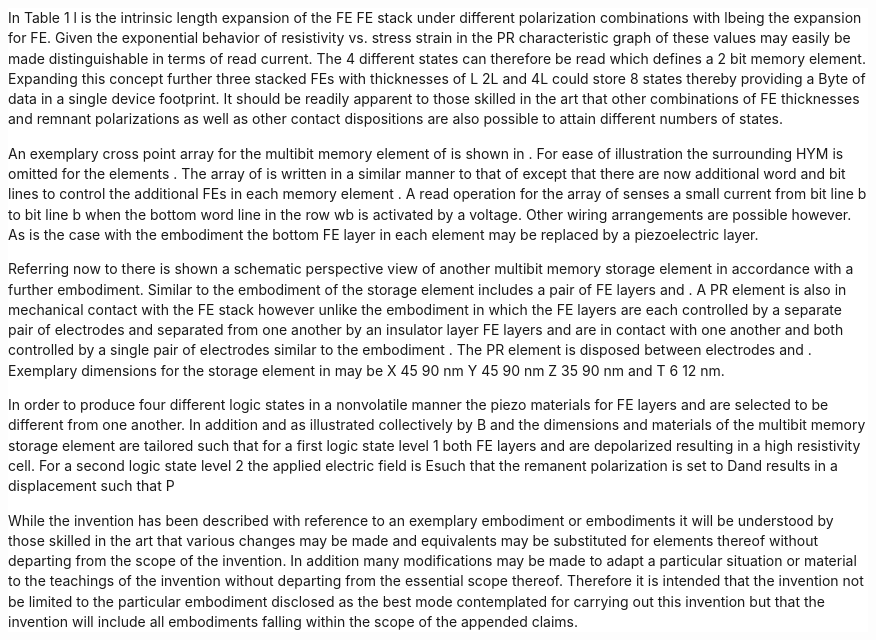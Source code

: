 In Table 1 l is the intrinsic length expansion of the FE FE stack under different polarization combinations with lbeing the expansion for FE. Given the exponential behavior of resistivity vs. stress strain in the PR characteristic graph of these values may easily be made distinguishable in terms of read current. The 4 different states can therefore be read which defines a 2 bit memory element. Expanding this concept further three stacked FEs with thicknesses of L 2L and 4L could store 8 states thereby providing a Byte of data in a single device footprint. It should be readily apparent to those skilled in the art that other combinations of FE thicknesses and remnant polarizations as well as other contact dispositions are also possible to attain different numbers of states.

An exemplary cross point array for the multibit memory element of is shown in . For ease of illustration the surrounding HYM is omitted for the elements . The array of is written in a similar manner to that of except that there are now additional word and bit lines to control the additional FEs in each memory element . A read operation for the array of senses a small current from bit line b to bit line b when the bottom word line in the row wb is activated by a voltage. Other wiring arrangements are possible however. As is the case with the embodiment the bottom FE layer in each element may be replaced by a piezoelectric layer.

Referring now to there is shown a schematic perspective view of another multibit memory storage element in accordance with a further embodiment. Similar to the embodiment of the storage element includes a pair of FE layers and . A PR element is also in mechanical contact with the FE stack however unlike the embodiment in which the FE layers are each controlled by a separate pair of electrodes and separated from one another by an insulator layer FE layers and are in contact with one another and both controlled by a single pair of electrodes similar to the embodiment . The PR element is disposed between electrodes and . Exemplary dimensions for the storage element in may be X 45 90 nm Y 45 90 nm Z 35 90 nm and T 6 12 nm.

In order to produce four different logic states in a nonvolatile manner the piezo materials for FE layers and are selected to be different from one another. In addition and as illustrated collectively by B and the dimensions and materials of the multibit memory storage element are tailored such that for a first logic state level 1 both FE layers and are depolarized resulting in a high resistivity cell. For a second logic state level 2 the applied electric field is Esuch that the remanent polarization is set to Dand results in a displacement such that P

While the invention has been described with reference to an exemplary embodiment or embodiments it will be understood by those skilled in the art that various changes may be made and equivalents may be substituted for elements thereof without departing from the scope of the invention. In addition many modifications may be made to adapt a particular situation or material to the teachings of the invention without departing from the essential scope thereof. Therefore it is intended that the invention not be limited to the particular embodiment disclosed as the best mode contemplated for carrying out this invention but that the invention will include all embodiments falling within the scope of the appended claims.

